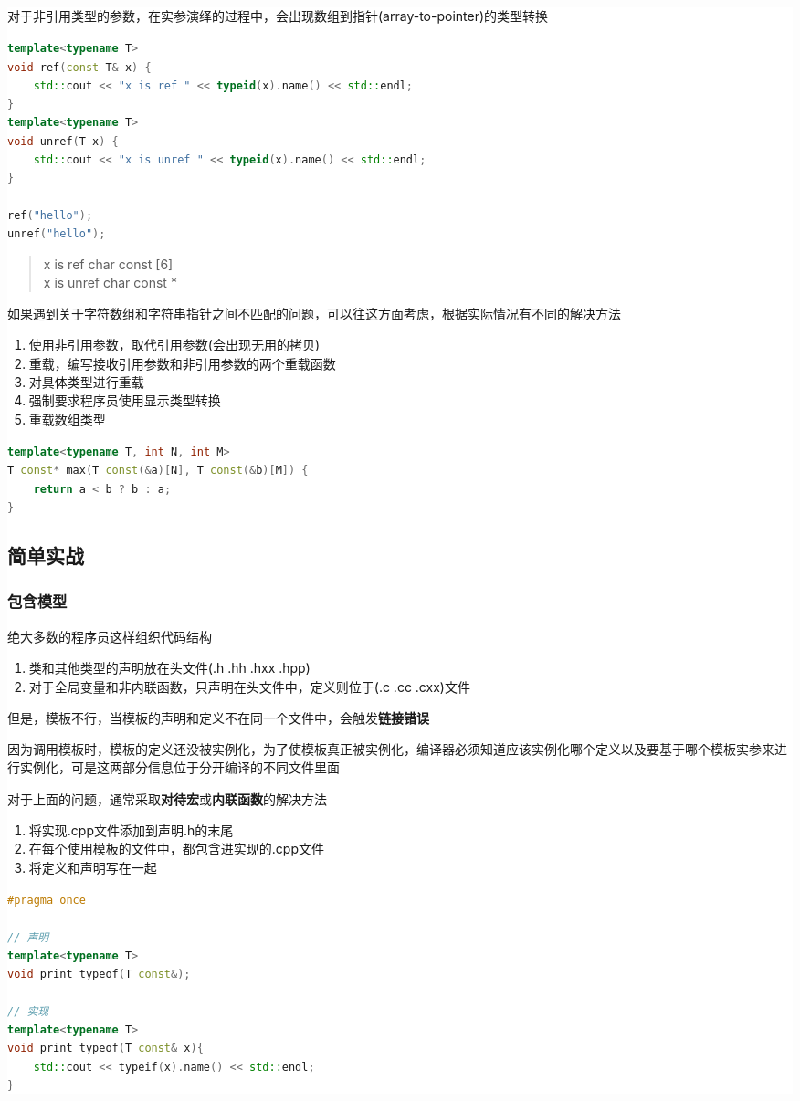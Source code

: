 对于非引用类型的参数，在实参演绎的过程中，会出现数组到指针(array-to-pointer)的类型转换

```cpp
template<typename T>
void ref(const T& x) {
    std::cout << "x is ref " << typeid(x).name() << std::endl;
}
template<typename T>
void unref(T x) {
    std::cout << "x is unref " << typeid(x).name() << std::endl;
}

ref("hello");
unref("hello");
```

> x is ref char const [6]  
> x is unref char const *

如果遇到关于字符数组和字符串指针之间不匹配的问题，可以往这方面考虑，根据实际情况有不同的解决方法

1. 使用非引用参数，取代引用参数(会出现无用的拷贝)
2. 重载，编写接收引用参数和非引用参数的两个重载函数
3. 对具体类型进行重载
4. 强制要求程序员使用显示类型转换
5. 重载数组类型

```cpp
template<typename T, int N, int M>
T const* max(T const(&a)[N], T const(&b)[M]) {
	return a < b ? b : a;
}
```

## 简单实战

### 包含模型

绝大多数的程序员这样组织代码结构
1. 类和其他类型的声明放在头文件(.h .hh .hxx .hpp)
2. 对于全局变量和非内联函数，只声明在头文件中，定义则位于(.c .cc .cxx)文件

但是，模板不行，当模板的声明和定义不在同一个文件中，会触发**链接错误**

因为调用模板时，模板的定义还没被实例化，为了使模板真正被实例化，编译器必须知道应该实例化哪个定义以及要基于哪个模板实参来进行实例化，可是这两部分信息位于分开编译的不同文件里面

对于上面的问题，通常采取**对待宏**或**内联函数**的解决方法

1. 将实现.cpp文件添加到声明.h的末尾
2. 在每个使用模板的文件中，都包含进实现的.cpp文件
3. 将定义和声明写在一起

```cpp
#pragma once

// 声明
template<typename T>
void print_typeof(T const&);

// 实现
template<typename T>
void print_typeof(T const& x){
    std::cout << typeif(x).name() << std::endl;
}

```
